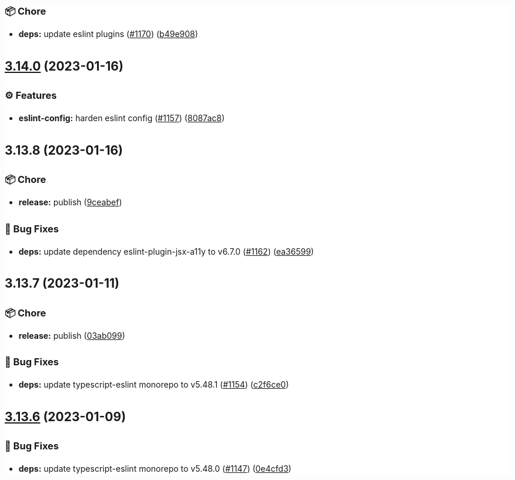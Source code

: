 ### :package: Chore

- **deps:** update eslint plugins ([#1170](https://github.com/scaleway/scaleway-lib/issues/1170)) ([b49e908](https://github.com/scaleway/scaleway-lib/commit/b49e908f256f8e031170dfe8626b6899e43a9102))

## [3.14.0](https://github.com/scaleway/scaleway-lib/compare/@scaleway/eslint-config-react@3.13.8...@scaleway/eslint-config-react@3.14.0) (2023-01-16)

### :gear: Features

- **eslint-config:** harden eslint config ([#1157](https://github.com/scaleway/scaleway-lib/issues/1157)) ([8087ac8](https://github.com/scaleway/scaleway-lib/commit/8087ac8cf8b06c23bbbf9f13d001468b61313cd6))

## 3.13.8 (2023-01-16)

### :package: Chore

- **release:** publish ([9ceabef](https://github.com/scaleway/scaleway-lib/commit/9ceabefec2875acd758518d475f0e60e05d731a0))

### :bug: Bug Fixes

- **deps:** update dependency eslint-plugin-jsx-a11y to v6.7.0 ([#1162](https://github.com/scaleway/scaleway-lib/issues/1162)) ([ea36599](https://github.com/scaleway/scaleway-lib/commit/ea3659925324bd580a8608f96a0ac7f8ec84a150))

## 3.13.7 (2023-01-11)

### :package: Chore

- **release:** publish ([03ab099](https://github.com/scaleway/scaleway-lib/commit/03ab099e2ad498d7928925130bf59e6ee57283a6))

### :bug: Bug Fixes

- **deps:** update typescript-eslint monorepo to v5.48.1 ([#1154](https://github.com/scaleway/scaleway-lib/issues/1154)) ([c2f6ce0](https://github.com/scaleway/scaleway-lib/commit/c2f6ce06464f80b8014c1f927dfe1af9292826ee))

## [3.13.6](https://github.com/scaleway/scaleway-lib/compare/@scaleway/eslint-config-react@3.13.5...@scaleway/eslint-config-react@3.13.6) (2023-01-09)

### :bug: Bug Fixes

- **deps:** update typescript-eslint monorepo to v5.48.0 ([#1147](https://github.com/scaleway/scaleway-lib/issues/1147)) ([0e4cfd3](https://github.com/scaleway/scaleway-lib/commit/0e4cfd335eae0265af0f4d3c6a54b80eca9ff22c))
